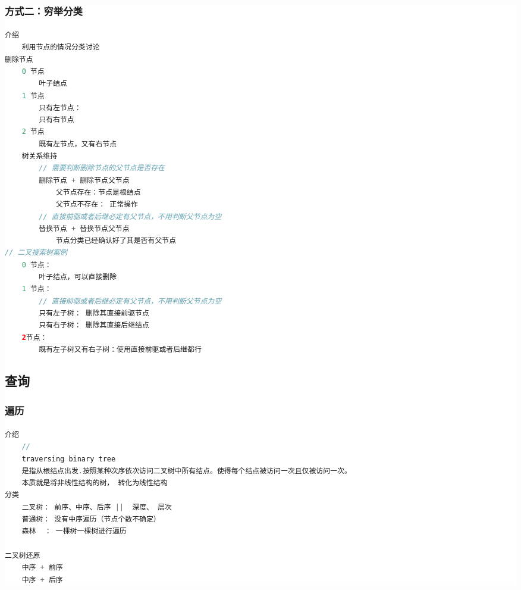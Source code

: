 ### 方式二：穷举分类

```java
介绍
    利用节点的情况分类讨论
删除节点
    0 节点
        叶子结点
    1 节点
        只有左节点： 
        只有右节点
    2 节点
        既有左节点，又有右节点
    树关系维持
    	// 需要判断删除节点的父节点是否存在
    	删除节点 + 删除节点父节点
    		父节点存在：节点是根结点
    		父节点不存在： 正常操作
    	// 直接前驱或者后继必定有父节点，不用判断父节点为空
    	替换节点 + 替换节点父节点
    		节点分类已经确认好了其是否有父节点
// 二叉搜索树案例
    0 节点： 
    	叶子结点，可以直接删除
    1 节点： 
    	// 直接前驱或者后继必定有父节点，不用判断父节点为空
    	只有左子树： 删除其直接前驱节点
    	只有右子树： 删除其直接后继结点
    2节点：
    	既有左子树又有右子树：使用直接前驱或者后继都行

```



## 查询

### 遍历

```java
介绍
    // 
    traversing binary tree
    是指从根结点出发.按照某种次序依次访问二叉树中所有结点。使得每个结点被访问一次且仅被访问一次。
    本质就是将非线性结构的树， 转化为线性结构
分类
    二叉树： 前序、中序、后序 ||  深度、 层次
    普通树： 没有中序遍历（节点个数不确定）
    森林  ： 一棵树一棵树进行遍历
    
二叉树还原
    中序 + 前序
    中序 + 后序
```
